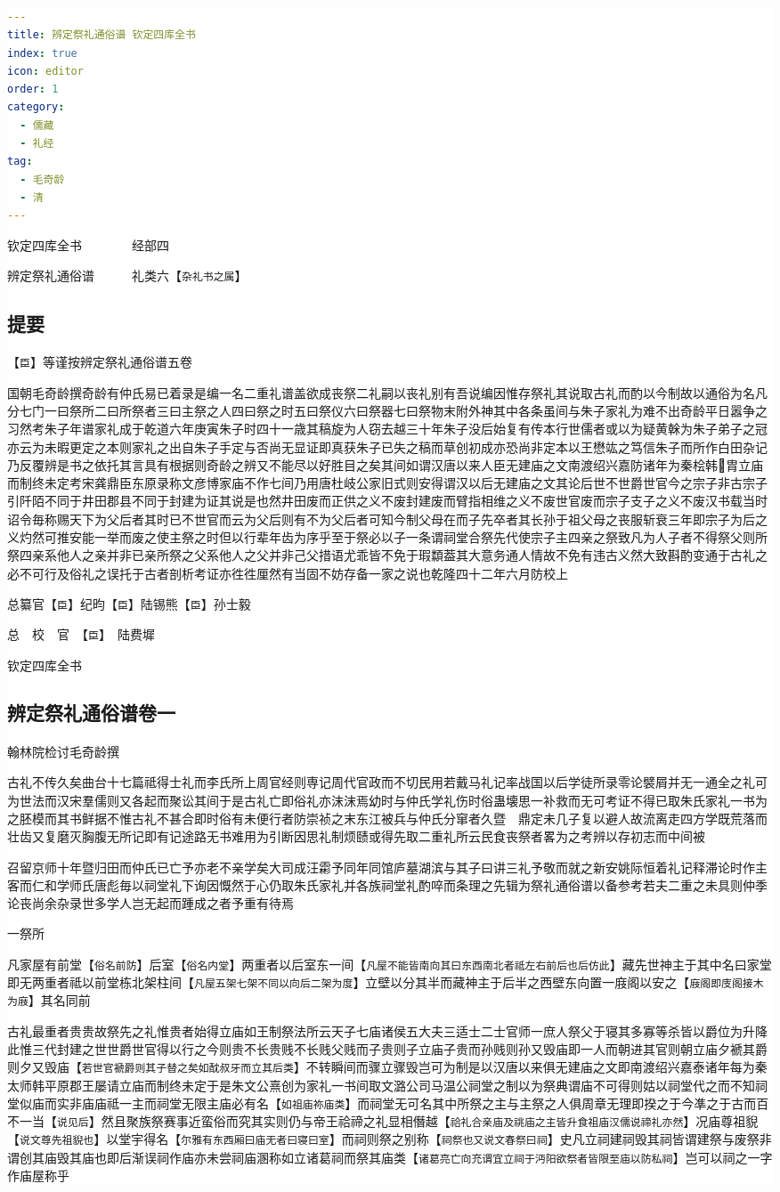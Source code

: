 ```yaml
---
title: 辨定祭礼通俗谱 钦定四库全书
index: true
icon: editor
order: 1
category:
  - 儒藏
  - 礼经
tag:
  - 毛奇龄
  - 清
---
```


钦定四库全书　　　　经部四  

辨定祭礼通俗谱　　　礼类六【`杂礼书之属`】  

## 提要  

【`臣`】等谨按辨定祭礼通俗谱五卷  

国朝毛奇龄撰奇龄有仲氏易已着录是编一名二重礼谱盖欲成丧祭二礼嗣以丧礼别有吾说编因惟存祭礼其说取古礼而酌以今制故以通俗为名凡分七门一曰祭所二曰所祭者三曰主祭之人四曰祭之时五曰祭仪六曰祭器七曰祭物末附外神其中各条虽间与朱子家礼为难不出奇龄平日嚣争之习然考朱子年谱家礼成于乾道六年庚寅朱子时四十一歳其稿旋为人窃去越三十年朱子没后始复有传本行世儒者或以为疑黄榦为朱子弟子之冠亦云为未暇更定之本则家礼之出自朱子手定与否尚无显证即真获朱子已失之稿而草创初成亦恐尚非定本以王懋竑之笃信朱子而所作白田杂记乃反覆辨是书之依托其言具有根据则奇龄之辨又不能尽以好胜目之矣其间如谓汉唐以来人臣无建庙之文南渡绍兴嘉防诸年为秦桧韩胄立庙而制终未定考宋龚鼎臣东原录称文彦博家庙不作七间乃用唐杜岐公家旧式则安得谓汉以后无建庙之文其论后世不世爵世官今之宗子非古宗子引阡陌不同于井田郡县不同于封建为证其说是也然井田废而正供之义不废封建废而臂指相维之义不废世官废而宗子支子之义不废汉书载当时诏令毎称赐天下为父后者其时已不世官而云为父后则有不为父后者可知今制父母在而子先卒者其长孙于祖父母之丧服斩衰三年即宗子为后之义灼然可推安能一举而废之使主祭之时但以行辈年齿为序乎至于祭必以子一条谓祠堂合祭先代使宗子主四亲之祭致凡为人子者不得祭父则所祭四亲系他人之亲并非已亲所祭之父系他人之父并非己父措语尤乖皆不免于瑕纇葢其大意务通人情故不免有违古义然大致斟酌变通于古礼之必不可行及俗礼之误托于古者剖析考证亦徃徃厘然有当固不妨存备一家之说也乾隆四十二年六月防校上  

总纂官【`臣`】纪昀【`臣`】陆锡熊【`臣`】孙士毅  

总　校　官　【`臣`】　陆费墀  

钦定四库全书  

## 辨定祭礼通俗谱卷一

翰林院检讨毛奇龄撰  

古礼不传久矣曲台十七篇祗得士礼而李氏所上周官经则専记周代官政而不切民用若戴马礼记率战国以后学徒所录零论襞屑并无一通全之礼可为世法而汉宋羣儒则又各起而聚讼其间于是古礼亡即俗礼亦沫沫焉幼时与仲氏学礼伤时俗蛊壊思一补救而无可考证不得已取朱氏家礼一书为之胚模而其书鲜据不惟古礼不甚合即时俗有未便行者防崇祯之末东江被兵与仲氏分窜者久暨　鼎定未几子复以避人故流离走四方学既荒落而壮齿又复磨灭胸腹无所记即有记途路无书难用为引断因思礼制烦赜或得先取二重礼所云民食丧祭者畧为之考辨以存初志而中间被  

召留京师十年暨归田而仲氏已亡予亦老不亲学矣大司成汪霦予同年同馆庐墓湖滨与其子曰讲三礼予敬而就之新安姚际恒着礼记释滞论时作主客而仁和学师氏唐彪毎以祠堂礼下询因慨然于心仍取朱氏家礼并各族祠堂礼酌啐而条理之先辑为祭礼通俗谱以备参考若夫二重之未具则仲季论丧尚余杂录世多学人岂无起而踵成之者予重有待焉  

一祭所  

凡家屋有前堂【`俗名前防`】后室【`俗名内堂`】两重者以后室东一间【`凡屋不能皆南向其曰东西南北者祗左右前后也后仿此`】藏先世神主于其中名曰家堂即无两重者祗以前堂栋北架柱间【`凡屋五架七架不同以向后二架为度`】立壁以分其半而藏神主于后半之西壁东向置一庪阁以安之【`庪阁即庋阁接木为庪`】其名同前  

古礼最重者贵贵故祭先之礼惟贵者始得立庙如王制祭法所云天子七庙诸侯五大夫三适士二士官师一庶人祭父于寝其多寡等杀皆以爵位为升降此惟三代封建之世世爵世官得以行之今则贵不长贵贱不长贱父贱而子贵则子立庙子贵而孙贱则孙又毁庙即一人而朝进其官则朝立庙夕褫其爵则夕又毁庙【`若世官褫爵则其子替之矣如酖叔牙而立其后类`】不转瞬间而骤立骤毁岂可为制是以汉唐以来俱无建庙之文即南渡绍兴嘉泰诸年每为秦太师韩平原郡王屡请立庙而制终未定于是朱文公熹创为家礼一书间取文潞公司马温公祠堂之制以为祭典谓庙不可得则姑以祠堂代之而不知祠堂似庙而实非庙庙祗一主而祠堂无限主庙必有名【`如祖庙祢庙类`】而祠堂无可名其中所祭之主与主祭之人俱周章无理即揆之于今凖之于古而百不一当【`说见后`】然且聚族祭赛事近蛮俗而究其实则仍与帝王祫禘之礼显相僭越【`祫礼合亲庙及祧庙之主皆升食祖庙汉儒说禘礼亦然`】况庙尊祖貎【`说文尊先祖貎也`】以堂宇得名【`尔雅有东西厢曰庙无者曰寝曰室`】而祠则祭之别称【`祠祭也又说文春祭曰祠`】史凡立祠建祠毁其祠皆谓建祭与废祭非谓创其庙毁其庙也即后渐误祠作庙亦未尝祠庙溷称如立诸葛祠而祭其庙类【`诸葛亮亡向充谓宜立祠于沔阳欲祭者皆限至庙以防私祠`】岂可以祠之一字作庙屋称乎  
